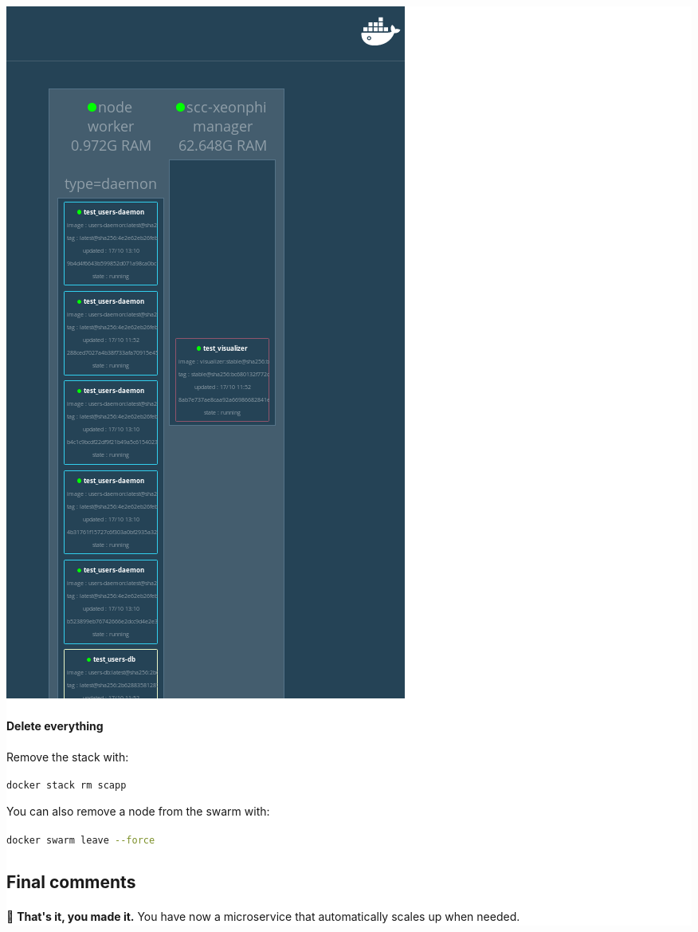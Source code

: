 ![image](images/load-balancing-result.png)

#### Delete everything

Remove the stack with:

```bash
docker stack rm scapp
```

You can also remove a node from the swarm with:

```bash
docker swarm leave --force
```

## Final comments

:checkered_flag: **That's it, you made it.**
You have now a microservice that automatically scales up when needed.
